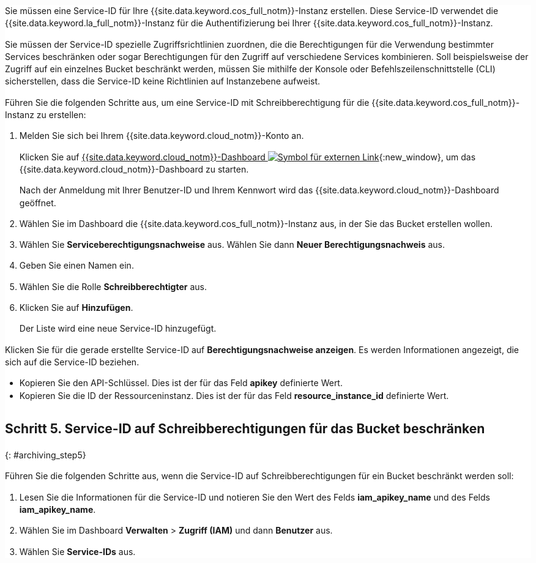 Sie müssen eine Service-ID für Ihre {{site.data.keyword.cos_full_notm}}-Instanz erstellen. Diese Service-ID verwendet die {{site.data.keyword.la_full_notm}}-Instanz für die Authentifizierung bei Ihrer {{site.data.keyword.cos_full_notm}}-Instanz. 

Sie müssen der Service-ID spezielle Zugriffsrichtlinien zuordnen, die die Berechtigungen für die Verwendung bestimmter Services beschränken oder sogar Berechtigungen für den Zugriff auf verschiedene Services kombinieren. Soll beispielsweise der Zugriff auf ein einzelnes Bucket beschränkt werden, müssen Sie mithilfe der Konsole oder Befehlszeilenschnittstelle (CLI) sicherstellen, dass die Service-ID keine Richtlinien auf Instanzebene aufweist.


Führen Sie die folgenden Schritte aus, um eine Service-ID mit Schreibberechtigung für die {{site.data.keyword.cos_full_notm}}-Instanz zu erstellen:

1. Melden Sie sich bei Ihrem {{site.data.keyword.cloud_notm}}-Konto an.

    Klicken Sie auf [{{site.data.keyword.cloud_notm}}-Dashboard ![Symbol für externen Link](../../icons/launch-glyph.svg "Symbol für externen Link")](https://cloud.ibm.com/login){:new_window}, um das {{site.data.keyword.cloud_notm}}-Dashboard zu starten.

	Nach der Anmeldung mit Ihrer Benutzer-ID und Ihrem Kennwort wird das {{site.data.keyword.cloud_notm}}-Dashboard geöffnet.

2. Wählen Sie im Dashboard die {{site.data.keyword.cos_full_notm}}-Instanz aus, in der Sie das Bucket erstellen wollen.

3. Wählen Sie **Serviceberechtigungsnachweise** aus. Wählen Sie dann **Neuer Berechtigungsnachweis** aus.

4. Geben Sie einen Namen ein. 

5. Wählen Sie die Rolle **Schreibberechtigter** aus.

6. Klicken Sie auf **Hinzufügen**.

    Der Liste wird eine neue Service-ID hinzugefügt. 


Klicken Sie für die gerade erstellte Service-ID auf **Berechtigungsnachweise anzeigen**. Es werden Informationen angezeigt, die sich auf die Service-ID beziehen. 

* Kopieren Sie den API-Schlüssel. Dies ist der für das Feld **apikey** definierte Wert.
* Kopieren Sie die ID der Ressourceninstanz. Dies ist der für das Feld **resource_instance_id** definierte Wert.


## Schritt 5. Service-ID auf Schreibberechtigungen für das Bucket beschränken
{: #archiving_step5}

Führen Sie die folgenden Schritte aus, wenn die Service-ID auf Schreibberechtigungen für ein Bucket beschränkt werden soll:

1. Lesen Sie die Informationen für die Service-ID und notieren Sie den Wert des Felds **iam_apikey_name** und des Felds **iam_apikey_name**. 

2. Wählen Sie im Dashboard **Verwalten** &gt; **Zugriff (IAM)** und dann **Benutzer** aus.

3. Wählen Sie **Service-IDs** aus.
